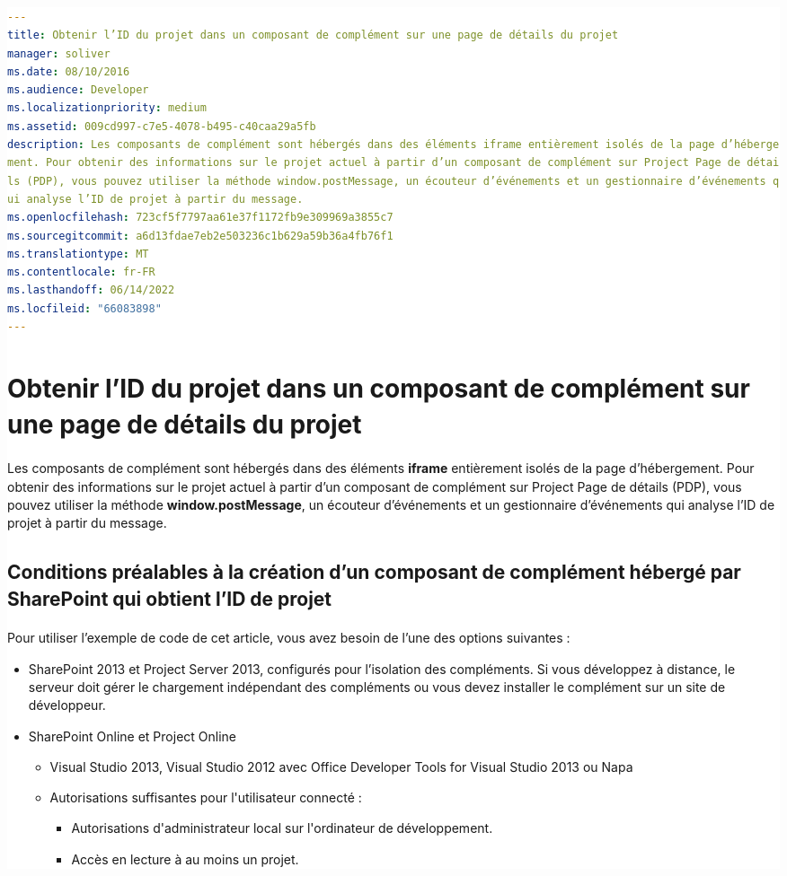 ```yaml
---
title: Obtenir l’ID du projet dans un composant de complément sur une page de détails du projet
manager: soliver
ms.date: 08/10/2016
ms.audience: Developer
ms.localizationpriority: medium
ms.assetid: 009cd997-c7e5-4078-b495-c40caa29a5fb
description: Les composants de complément sont hébergés dans des éléments iframe entièrement isolés de la page d’hébergement. Pour obtenir des informations sur le projet actuel à partir d’un composant de complément sur Project Page de détails (PDP), vous pouvez utiliser la méthode window.postMessage, un écouteur d’événements et un gestionnaire d’événements qui analyse l’ID de projet à partir du message.
ms.openlocfilehash: 723cf5f7797aa61e37f1172fb9e309969a3855c7
ms.sourcegitcommit: a6d13fdae7eb2e503236c1b629a59b36a4fb76f1
ms.translationtype: MT
ms.contentlocale: fr-FR
ms.lasthandoff: 06/14/2022
ms.locfileid: "66083898"
---
```

# <a name="get-the-project-id-in-an-add-in-part-on-a-project-details-page"></a>Obtenir l’ID du projet dans un composant de complément sur une page de détails du projet

Les composants de complément sont hébergés dans des éléments **iframe** entièrement isolés de la page d’hébergement. Pour obtenir des informations sur le projet actuel à partir d’un composant de complément sur Project Page de détails (PDP), vous pouvez utiliser la méthode **window.postMessage**, un écouteur d’événements et un gestionnaire d’événements qui analyse l’ID de projet à partir du message. 
  
## <a name="prerequisites-for-creating-a-sharepoint-hosted-add-in-part-that-gets-the-project-id"></a>Conditions préalables à la création d’un composant de complément hébergé par SharePoint qui obtient l’ID de projet
<a name="Prereqs"> </a>

Pour utiliser l’exemple de code de cet article, vous avez besoin de l’une des options suivantes :
  
- SharePoint 2013 et Project Server 2013, configurés pour l’isolation des compléments. Si vous développez à distance, le serveur doit gérer le chargement indépendant des compléments ou vous devez installer le complément sur un site de développeur.
  
- SharePoint Online et Project Online
    
    - Visual Studio 2013, Visual Studio 2012 avec Office Developer Tools for Visual Studio 2013 ou Napa
        
    - Autorisations suffisantes pour l'utilisateur connecté :
        
        - Autorisations d'administrateur local sur l'ordinateur de développement.
            
        - Accès en lecture à au moins un projet.
            